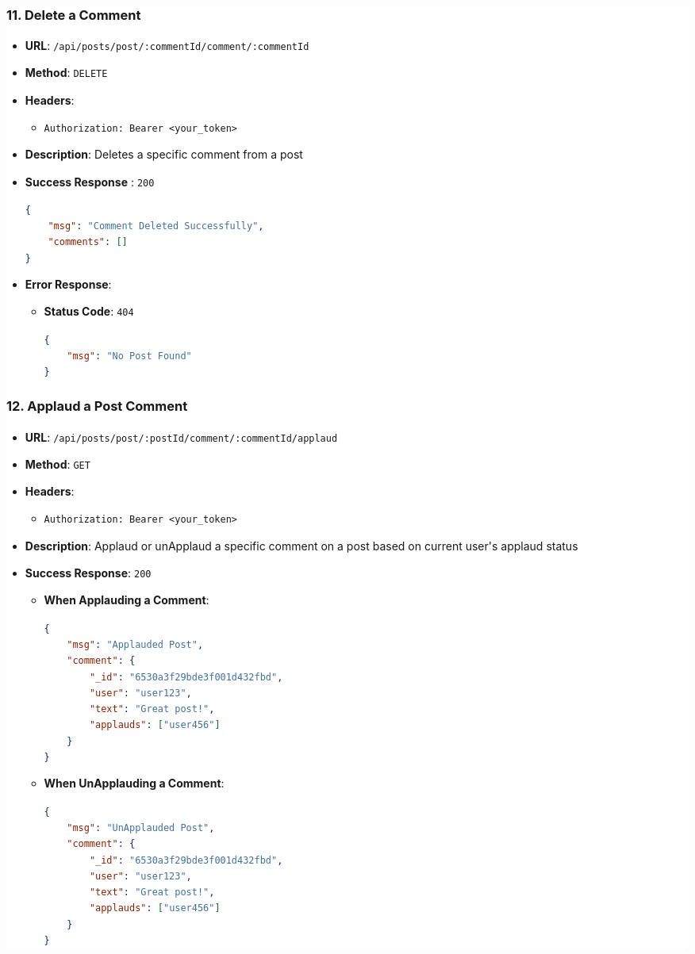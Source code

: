 ### 11. Delete a Comment

- **URL**: `/api/posts/post/:commentId/comment/:commentId`
- **Method**: `DELETE`
- **Headers**:

    - `Authorization: Bearer <your_token>`

- **Description**: Deletes a specific comment from a post

- **Success Response** : `200`

    ```json
    {
        "msg": "Comment Deleted Successfully",
        "comments": []
    }
    ```

- **Error Response**:
    - **Status Code**: `404`
        ```json
        {
            "msg": "No Post Found"
        }
        ```

### 12. Applaud a Post Comment

- **URL**: `/api/posts/post/:postId/comment/:commentId/applaud`
- **Method**: `GET`
- **Headers**:

    - `Authorization: Bearer <your_token>`

- **Description**: Applaud or unApplaud a specific comment on a post based on current user's applaud status

- **Success Response**: `200`

    - **When Applauding a Comment**:
        ```json
        {
            "msg": "Applauded Post",
            "comment": {
                "_id": "6530a3f29bde3f001d432fbd",
                "user": "user123",
                "text": "Great post!",
                "applauds": ["user456"]
            }
        }
        ```
    - **When UnApplauding a Comment**:
        ```json
        {
            "msg": "UnApplauded Post",
            "comment": {
                "_id": "6530a3f29bde3f001d432fbd",
                "user": "user123",
                "text": "Great post!",
                "applauds": ["user456"]
            }
        }
        ```
